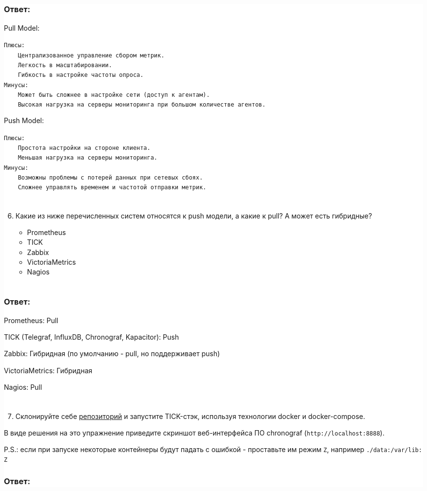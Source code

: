### Ответ:

Pull Model:

    Плюсы:
        Централизованное управление сбором метрик.
        Легкость в масштабировании.
        Гибкость в настройке частоты опроса.
    Минусы:
        Может быть сложнее в настройке сети (доступ к агентам).
        Высокая нагрузка на серверы мониторинга при большом количестве агентов.

Push Model:

    Плюсы:
        Простота настройки на стороне клиента.
        Меньшая нагрузка на серверы мониторинга.
    Минусы:
        Возможны проблемы с потерей данных при сетевых сбоях.
        Сложнее управлять временем и частотой отправки метрик.

#
6. Какие из ниже перечисленных систем относятся к push модели, а какие к pull? А может есть гибридные?

    - Prometheus 
    - TICK
    - Zabbix
    - VictoriaMetrics
    - Nagios
#

### Ответ:

Prometheus: Pull

TICK (Telegraf, InfluxDB, Chronograf, Kapacitor): Push

Zabbix: Гибридная (по умолчанию - pull, но поддерживает push)

VictoriaMetrics: Гибридная

Nagios: Pull

#
7. Склонируйте себе [репозиторий](https://github.com/influxdata/sandbox/tree/master) и запустите TICK-стэк, 
используя технологии docker и docker-compose.

В виде решения на это упражнение приведите скриншот веб-интерфейса ПО chronograf (`http://localhost:8888`). 

P.S.: если при запуске некоторые контейнеры будут падать с ошибкой - проставьте им режим `Z`, например
`./data:/var/lib:Z`

### Ответ:
